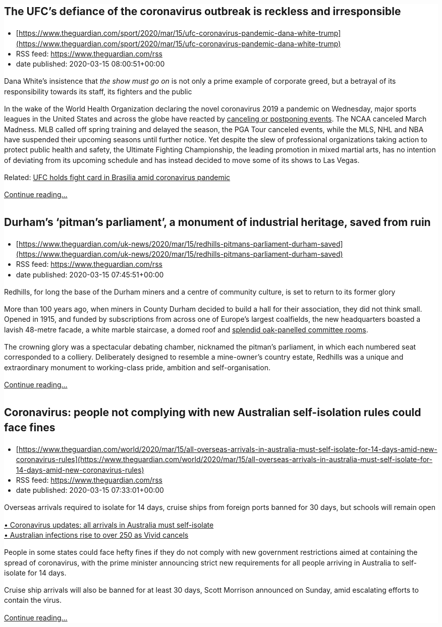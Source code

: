 ## The UFC’s defiance of the coronavirus outbreak is reckless and irresponsible
 - [https://www.theguardian.com/sport/2020/mar/15/ufc-coronavirus-pandemic-dana-white-trump](https://www.theguardian.com/sport/2020/mar/15/ufc-coronavirus-pandemic-dana-white-trump)
 - RSS feed: https://www.theguardian.com/rss
 - date published: 2020-03-15 08:00:51+00:00

<p>Dana White’s insistence that <em>the show must go on</em> is not only a prime example of corporate greed, but a betrayal of its responsibility towards its staff, its fighters and the public</p><p>In the wake of the World Health Organization declaring the novel coronavirus 2019 a pandemic on Wednesday, major sports leagues in the United States and across the globe have reacted by <a href="https://www.theguardian.com/sport/2020/mar/13/coronavirus-and-sport-a-list-of-the-major-cancellations">canceling or postponing events</a>. The NCAA canceled March Madness. MLB called off spring training and delayed the season, the PGA Tour canceled events, while the MLS, NHL and NBA have suspended their upcoming seasons until further notice. Yet despite the slew of professional organizations taking action to protect public health and safety, the Ultimate Fighting Championship, the leading promotion in mixed martial arts, has no intention of deviating from its upcoming schedule and has instead decided to move some of its shows to Las Vegas.</p><p> <span>Related: </span><a href="https://www.theguardian.com/sport/2020/mar/14/ufc-fight-night-brasilia-coronavirus">UFC holds fight card in Brasilia amid coronavirus pandemic</a> </p> <a href="https://www.theguardian.com/sport/2020/mar/15/ufc-coronavirus-pandemic-dana-white-trump">Continue reading...</a>

## Durham’s ‘pitman’s parliament’, a monument of industrial heritage, saved from ruin
 - [https://www.theguardian.com/uk-news/2020/mar/15/redhills-pitmans-parliament-durham-saved](https://www.theguardian.com/uk-news/2020/mar/15/redhills-pitmans-parliament-durham-saved)
 - RSS feed: https://www.theguardian.com/rss
 - date published: 2020-03-15 07:45:51+00:00

Redhills, for long the base of the Durham miners and a centre of community culture, is set to return to its former glory<p>More than 100 years ago, when miners in County Durham decided to build a hall for their association, they did not think small. Opened in 1915, and funded by subscriptions from across one of Europe’s largest coalfields, the new headquarters boasted a lavish 48-metre facade, a white marble staircase, a domed roof and <a href="https://redhillsdurham.org/discover/the-past/" title="">splendid oak-panelled committee rooms</a>.</p><p>The crowning glory was a spectacular debating chamber, nicknamed the pitman’s parliament, in which each numbered seat corresponded to a colliery. Deliberately designed to resemble a mine-owner’s country estate, Redhills was a unique and extraordinary monument to working-class pride, ambition and self-organisation.</p> <a href="https://www.theguardian.com/uk-news/2020/mar/15/redhills-pitmans-parliament-durham-saved">Continue reading...</a>

## Coronavirus: people not complying with new Australian self-isolation rules could face fines
 - [https://www.theguardian.com/world/2020/mar/15/all-overseas-arrivals-in-australia-must-self-isolate-for-14-days-amid-new-coronavirus-rules](https://www.theguardian.com/world/2020/mar/15/all-overseas-arrivals-in-australia-must-self-isolate-for-14-days-amid-new-coronavirus-rules)
 - RSS feed: https://www.theguardian.com/rss
 - date published: 2020-03-15 07:33:01+00:00

<p>Overseas arrivals required to isolate for 14 days, cruise ships from foreign ports banned for 30 days, but schools will remain open </p><p><a href="https://www.theguardian.com/world/live/2020/mar/15/coronavirus-latest-updates-trump-tests-negative-as-spain-orders-nationwide-lockdown-uk-us-australia-italy-europe-global-economy">• Coronavirus updates: all arrivals in Australia must self-isolate</a> <br /><a href="https://www.theguardian.com/world/2020/mar/15/coronavirus-australian-infections-rise-as-vivid-cancelled-but-nrl-matches-to-continue">• Australian infections rise to over 250 as Vivid cancels </a></p><p>People in some states could face hefty fines if they do not comply with new government restrictions aimed at containing the spread of coronavirus, with the prime minister announcing strict new requirements for all people arriving in Australia to self-isolate for 14 days.<strong> </strong></p><p>Cruise ship arrivals will also be banned for at least 30 days, Scott Morrison announced on Sunday, amid escalating efforts to contain the virus.</p> <a href="https://www.theguardian.com/world/2020/mar/15/all-overseas-arrivals-in-australia-must-self-isolate-for-14-days-amid-new-coronavirus-rules">Continue reading...</a>
